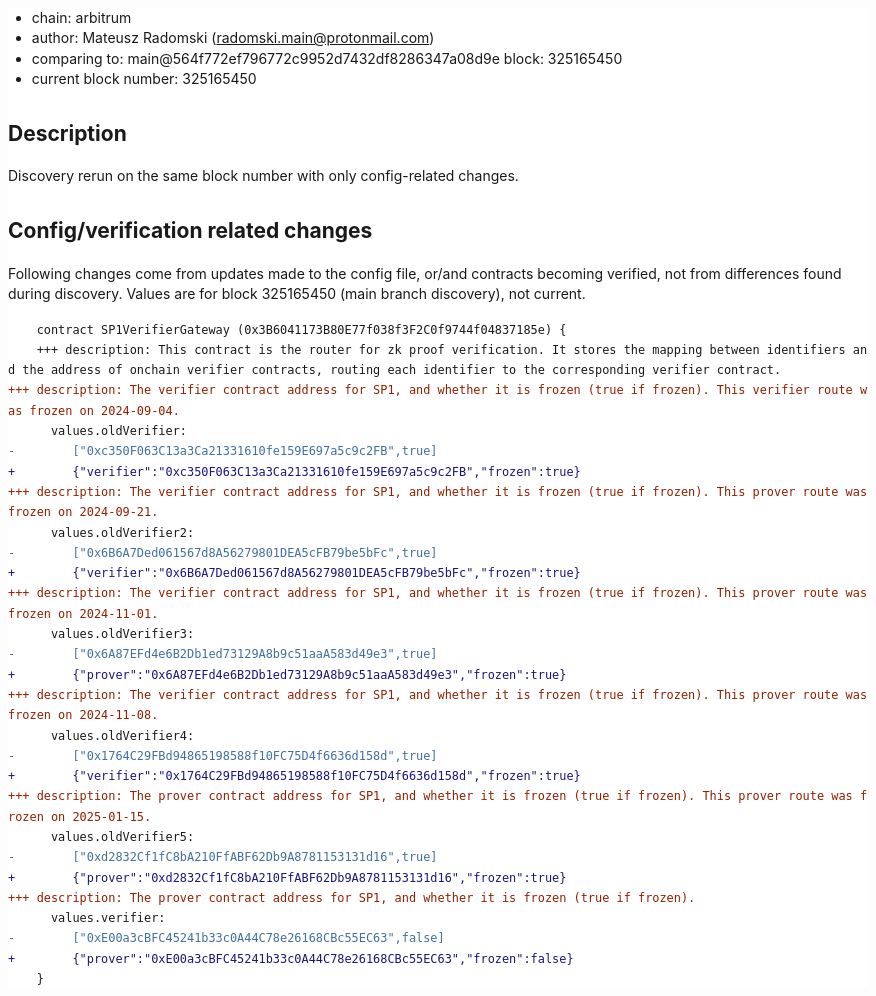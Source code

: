 - chain: arbitrum
- author: Mateusz Radomski (<radomski.main@protonmail.com>)
- comparing to: main@564f772ef796772c9952d7432df8286347a08d9e block: 325165450
- current block number: 325165450

## Description

Discovery rerun on the same block number with only config-related changes.

## Config/verification related changes

Following changes come from updates made to the config file,
or/and contracts becoming verified, not from differences found during
discovery. Values are for block 325165450 (main branch discovery), not current.

```diff
    contract SP1VerifierGateway (0x3B6041173B80E77f038f3F2C0f9744f04837185e) {
    +++ description: This contract is the router for zk proof verification. It stores the mapping between identifiers and the address of onchain verifier contracts, routing each identifier to the corresponding verifier contract.
+++ description: The verifier contract address for SP1, and whether it is frozen (true if frozen). This verifier route was frozen on 2024-09-04.
      values.oldVerifier:
-        ["0xc350F063C13a3Ca21331610fe159E697a5c9c2FB",true]
+        {"verifier":"0xc350F063C13a3Ca21331610fe159E697a5c9c2FB","frozen":true}
+++ description: The verifier contract address for SP1, and whether it is frozen (true if frozen). This prover route was frozen on 2024-09-21.
      values.oldVerifier2:
-        ["0x6B6A7Ded061567d8A56279801DEA5cFB79be5bFc",true]
+        {"verifier":"0x6B6A7Ded061567d8A56279801DEA5cFB79be5bFc","frozen":true}
+++ description: The verifier contract address for SP1, and whether it is frozen (true if frozen). This prover route was frozen on 2024-11-01.
      values.oldVerifier3:
-        ["0x6A87EFd4e6B2Db1ed73129A8b9c51aaA583d49e3",true]
+        {"prover":"0x6A87EFd4e6B2Db1ed73129A8b9c51aaA583d49e3","frozen":true}
+++ description: The verifier contract address for SP1, and whether it is frozen (true if frozen). This prover route was frozen on 2024-11-08.
      values.oldVerifier4:
-        ["0x1764C29FBd94865198588f10FC75D4f6636d158d",true]
+        {"verifier":"0x1764C29FBd94865198588f10FC75D4f6636d158d","frozen":true}
+++ description: The prover contract address for SP1, and whether it is frozen (true if frozen). This prover route was frozen on 2025-01-15.
      values.oldVerifier5:
-        ["0xd2832Cf1fC8bA210FfABF62Db9A8781153131d16",true]
+        {"prover":"0xd2832Cf1fC8bA210FfABF62Db9A8781153131d16","frozen":true}
+++ description: The prover contract address for SP1, and whether it is frozen (true if frozen).
      values.verifier:
-        ["0xE00a3cBFC45241b33c0A44C78e26168CBc55EC63",false]
+        {"prover":"0xE00a3cBFC45241b33c0A44C78e26168CBc55EC63","frozen":false}
    }
```
